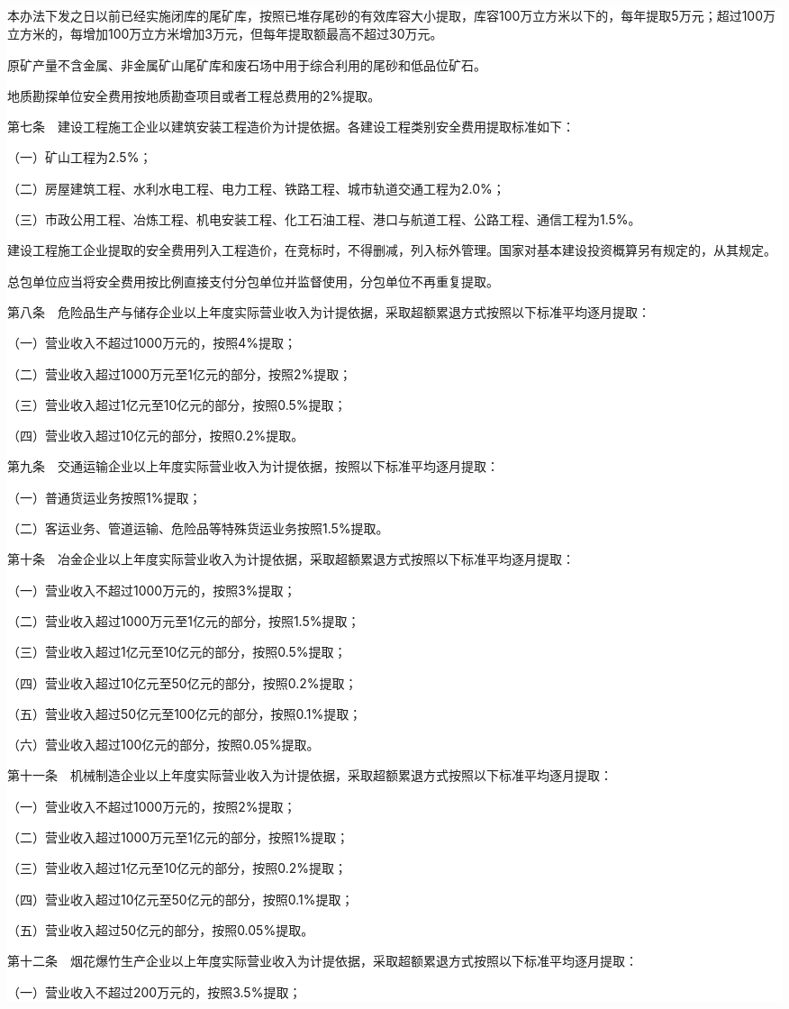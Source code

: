 本办法下发之日以前已经实施闭库的尾矿库，按照已堆存尾砂的有效库容大小提取，库容100万立方米以下的，每年提取5万元；超过100万立方米的，每增加100万立方米增加3万元，但每年提取额最高不超过30万元。

原矿产量不含金属、非金属矿山尾矿库和废石场中用于综合利用的尾砂和低品位矿石。

地质勘探单位安全费用按地质勘查项目或者工程总费用的2%提取。

第七条　建设工程施工企业以建筑安装工程造价为计提依据。各建设工程类别安全费用提取标准如下：

（一）矿山工程为2.5%；

（二）房屋建筑工程、水利水电工程、电力工程、铁路工程、城市轨道交通工程为2.0%；

（三）市政公用工程、冶炼工程、机电安装工程、化工石油工程、港口与航道工程、公路工程、通信工程为1.5%。

建设工程施工企业提取的安全费用列入工程造价，在竞标时，不得删减，列入标外管理。国家对基本建设投资概算另有规定的，从其规定。

总包单位应当将安全费用按比例直接支付分包单位并监督使用，分包单位不再重复提取。

第八条　危险品生产与储存企业以上年度实际营业收入为计提依据，采取超额累退方式按照以下标准平均逐月提取：

（一）营业收入不超过1000万元的，按照4%提取；

（二）营业收入超过1000万元至1亿元的部分，按照2%提取；

（三）营业收入超过1亿元至10亿元的部分，按照0.5%提取；

（四）营业收入超过10亿元的部分，按照0.2%提取。

第九条　交通运输企业以上年度实际营业收入为计提依据，按照以下标准平均逐月提取：

（一）普通货运业务按照1%提取；

（二）客运业务、管道运输、危险品等特殊货运业务按照1.5%提取。

第十条　冶金企业以上年度实际营业收入为计提依据，采取超额累退方式按照以下标准平均逐月提取：

（一）营业收入不超过1000万元的，按照3%提取；

（二）营业收入超过1000万元至1亿元的部分，按照1.5%提取；

（三）营业收入超过1亿元至10亿元的部分，按照0.5%提取；

（四）营业收入超过10亿元至50亿元的部分，按照0.2%提取；

（五）营业收入超过50亿元至100亿元的部分，按照0.1%提取；

（六）营业收入超过100亿元的部分，按照0.05%提取。

第十一条　机械制造企业以上年度实际营业收入为计提依据，采取超额累退方式按照以下标准平均逐月提取：

（一）营业收入不超过1000万元的，按照2%提取；

（二）营业收入超过1000万元至1亿元的部分，按照1%提取；

（三）营业收入超过1亿元至10亿元的部分，按照0.2%提取；

（四）营业收入超过10亿元至50亿元的部分，按照0.1%提取；

（五）营业收入超过50亿元的部分，按照0.05%提取。

第十二条　烟花爆竹生产企业以上年度实际营业收入为计提依据，采取超额累退方式按照以下标准平均逐月提取：

（一）营业收入不超过200万元的，按照3.5%提取；
